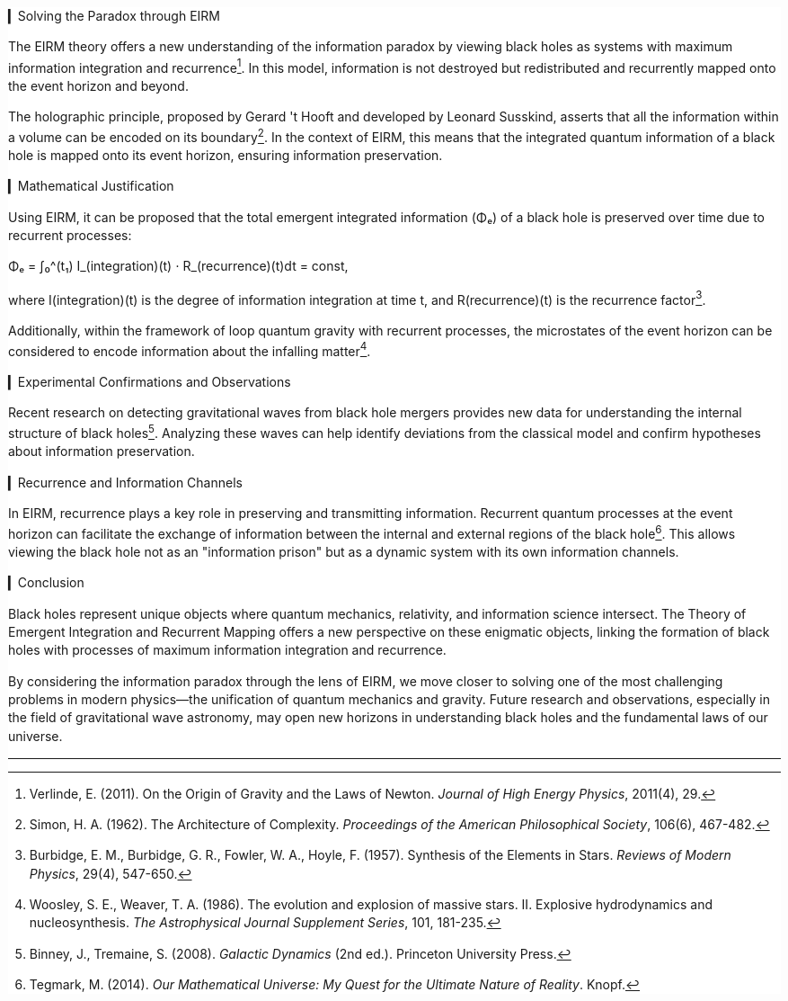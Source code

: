 ▎Solving the Paradox through EIRM

The EIRM theory offers a new understanding of the information paradox by viewing black holes as systems with maximum information integration and recurrence[^12^]. In this model, information is not destroyed but redistributed and recurrently mapped onto the event horizon and beyond.

The holographic principle, proposed by Gerard 't Hooft and developed by Leonard Susskind, asserts that all the information within a volume can be encoded on its boundary[^13^]. In the context of EIRM, this means that the integrated quantum information of a black hole is mapped onto its event horizon, ensuring information preservation.

▎Mathematical Justification

Using EIRM, it can be proposed that the total emergent integrated information (Φₑ) of a black hole is preserved over time due to recurrent processes:

Φₑ = ∫₀^(t₁) I_(integration)(t) ⋅ R_(recurrence)(t)dt = const,

where I(integration)(t) is the degree of information integration at time t, and R(recurrence)(t) is the recurrence factor[^14^].

Additionally, within the framework of loop quantum gravity with recurrent processes, the microstates of the event horizon can be considered to encode information about the infalling matter[^15^].

▎Experimental Confirmations and Observations

Recent research on detecting gravitational waves from black hole mergers provides new data for understanding the internal structure of black holes[^16^]. Analyzing these waves can help identify deviations from the classical model and confirm hypotheses about information preservation.

▎Recurrence and Information Channels

In EIRM, recurrence plays a key role in preserving and transmitting information. Recurrent quantum processes at the event horizon can facilitate the exchange of information between the internal and external regions of the black hole[^17^]. This allows viewing the black hole not as an "information prison" but as a dynamic system with its own information channels.

▎Conclusion

Black holes represent unique objects where quantum mechanics, relativity, and information science intersect. The Theory of Emergent Integration and Recurrent Mapping offers a new perspective on these enigmatic objects, linking the formation of black holes with processes of maximum information integration and recurrence.

By considering the information paradox through the lens of EIRM, we move closer to solving one of the most challenging problems in modern physics—the unification of quantum mechanics and gravity. Future research and observations, especially in the field of gravitational wave astronomy, may open new horizons in understanding black holes and the fundamental laws of our universe.

---

[^1^]: Shapiro, S. L.,  Teukolsky, S. A. (1983). *Black Holes, White Dwarfs, and Neutron Stars: The Physics of Compact Objects*. John Wiley  Sons.

[^2^]: Oppenheimer, J. R.,  Snyder, H. (1939). On Continued Gravitational Contraction. *Physical Review*, 56(5), 455–459.

[^3^]: Laughlin, R. B.,  Pines, D. (2000). The theory of everything. *Proceedings of the National Academy of Sciences*, 97(1), 28–31.

[^4^]: Prigogine, I. (1980). From being to becoming: time and complexity in the physical sciences. *Freeman*, San Francisco.

[^5^]: Schwarzschild, K. (1916). On the gravitational field of a mass point according to Einstein's theory. *Sitzungsberichte der Königlich Preussischen Akademie der Wissenschaften*, 189–196.

[^6^]: Misner, C. W., Thorne, K. S.,  Wheeler, J. A. (1973). *Gravitation*. W. H. Freeman.

[^7^]: Tegmark, M. (2014). *Our Mathematical Universe: My Quest for the Ultimate Nature of Reality*. Knopf.

[^8^]: Padmanabhan, T. (2010). Thermodynamical Aspects of Gravity: New insights. *Reports on Progress in Physics*, 73(4), 046901.

[^9^]: Hawking, S. W. (1976). Breakdown of predictability in gravitational collapse. *Physical Review D*, 14(10), 2460–2473.

[^10^]: Preskill, J. (1992). Do Black Holes Destroy Information? In *International Symposium on Black Holes, Membranes, Wormholes and Superstrings* (pp. 22–39). arXiv:hep-th/9209058.

[^11^]: Mathur, S. D. (2009). The information paradox: A pedagogical introduction. *Classical and Quantum Gravity*, 26(22), 224001.

[^12^]: Verlinde, E. (2011). On the Origin of Gravity and the Laws of Newton. *Journal of High Energy Physics*, 2011(4), 29.


[^1^]: Bennett, C. L. et al. (2013). Nine-Year Wilkinson Microwave Anisotropy Probe (WMAP) Observations: Final Maps and Results. *The Astrophysical Journal Supplement Series*, 208(2), 20.
[^2^]: Guth, A. H.,  Kaiser, D. I. (2005). Inflationary cosmology: Exploring the universe from the smallest to the largest scales. *Science*, 307(5711), 884-890.
[^3^]: Parker, L. (1969). Quantized Fields and Particle Creation in Expanding Universes. I. *Physical Review*, 183(5), 1057-1068.
[^4^]: Liddle, A. R.,  Lyth, D. H. (2000). *Cosmological Inflation and Large-Scale Structure*. Cambridge University Press.
[^5^]: Laughlin, R. B.,  Pines, D. (2000). The theory of everything. *Proceedings of the National Academy of Sciences*, 97(1), 28-31.
[^6^]: Haken, H. (1983). *Synergetics: An Introduction*. Springer.
[^7^]: Mukhanov, V. F. (2005). *Physical Foundations of Cosmology*. Cambridge University Press.
[^8^]: Kiefer, C.,  Polarski, D. (2009). Why do cosmological perturbations look classical to us? *Advances in Science and Research*, 3(1), 49-53.
[^9^]: Penzias, A. A.,  Wilson, R. W. (1965). A measurement of excess antenna temperature at 4080 Mc/s. *The Astrophysical Journal*, 142, 419-421.
[^10^]: Planck Collaboration. (2018). Planck 2018 results. VI. Cosmological parameters. *Astronomy  Astrophysics*, 641, A6.
[^1^]: Weinberg, S. (1977). *The First Three Minutes: A Modern View of the Origin of the Universe*. Basic Books.
[^2^]: Wilczek, F. (2005). *The Universe Is a Strange Place*. *International Journal of Modern Physics A*, 20(14), 2528-2531.
[^3^]: Higgs, P. W. (1964). Broken Symmetries and the Masses of Gauge Bosons. *Physical Review Letters*, 13(16), 508-509.
[^4^]: Anderson, P. W. (1972). More is different. *Science*, 177(4047), 393-396.
[^5^]: Gell-Mann, M. (1964). A Schematic Model of Baryons and Mesons. *Physics Letters*, 8(3), 214-215.
[^6^]: Alpher, R. A., Bethe, H.,  Gamow, G. (1948). The Origin of Chemical Elements. *Physical Review*, 73(7), 803-804.
[^7^]: Prigogine, I. (1980). From being to becoming: Time and complexity in the physical sciences. *Freeman*.
[^8^]: Laughlin, R. B. (2005). *A Different Universe: Reinventing Physics from the Bottom Down*. Basic Books.
[^9^]: Wagoner, R. V., Fowler, W. A.,  Hoyle, F. (1967). On the synthesis of elements at very high temperatures. *The Astrophysical Journal*, 148, 3-49.
[^10^]: Kolb, E. W.,  Turner, M. S. (1990). *The Early Universe*. Addison-Wesley.
[^11^]: Peebles, P. J. E. (1968). Recombination of the Primeval Plasma. *The Astrophysical Journal*, 153, 1.
[^12^]: Silk, J. (1968). Cosmic Black-Body Radiation and Galaxy Formation. *The Astrophysical Journal*, 151, 459.
[^13^]: Simon, H. A. (1962). The Architecture of Complexity. *Proceedings of the American Philosophical Society*, 106(6), 467-482.
[^14^]: Burbidge, E. M., Burbidge, G. R., Fowler, W. A.,  Hoyle, F. (1957). Synthesis of the Elements in Stars. *Reviews of Modern Physics*, 29(4), 547-650.
[^15^]: Woosley, S. E.,  Weaver, T. A. (1986). The evolution and explosion of massive stars. II. Explosive hydrodynamics and nucleosynthesis. *The Astrophysical Journal Supplement Series*, 101, 181-235.
[^1^]: Peebles, P. J. E. (1993). *Principles of Physical Cosmology*. Princeton University Press.
[^2^]: Laughlin, R. B.,  Pines, D. (2000). The theory of everything. *Proceedings of the National Academy of Sciences*, 97(1), 28-31.
[^3^]: Sunyaev, R. A.,  Zeldovich, Y. B. (1970). Small-scale fluctuations of relic radiation. *Astrophysics and Space Science*, 7(1), 3-19.
[^4^]: Penzias, A. A.,  Wilson, R. W. (1965). A measurement of excess antenna temperature at 4080 Mc/s. *The Astrophysical Journal*, 142, 419-421.
[^5^]: Zeh, H. D. (1970). On the interpretation of measurement in quantum theory. *Foundations of Physics*, 1(1), 69-76.
[^6^]: Bennett, C. L. et al. (2003). First-Year Wilkinson Microwave Anisotropy Probe (WMAP) Observations: Preliminary Maps and Basic Results. *The Astrophysical Journal Supplement Series*, 148(1), 1-27.
[^7^]: Mukhanov, V. F., Feldman, H. A.,  Brandenberger, R. H. (1992). Theory of cosmological perturbations. *Physics Reports*, 215(5-6), 203-333.
[^8^]: Dodelson, S. (2003). *Modern Cosmology*. Academic Press.
[^9^]: Guth, A. H. (1981). Inflationary universe: A possible solution to the horizon and flatness problems. *Physical Review D*, 23(2), 347-356.
[^10^]: Springel, V. et al. (2005). Simulations of the formation, evolution and clustering of galaxies and quasars. *Nature*, 435(7042), 629-636.
[^11^]: Simon, H. A. (1962). The architecture of complexity. *Proceedings of the American Philosophical Society*, 106(6), 467-482.
[^12^]: White, S. D. M.,  Rees, M. J. (1978). Core condensation in heavy halos: a two-stage theory for galaxy formation and clustering. *Monthly Notices of the Royal Astronomical Society*, 183(3), 341-358.
[^13^]: Toomre, A.,  Toomre, J. (1972). Galactic bridges and tails. *The Astrophysical Journal*, 178, 623-666.
[^14^]: Clowe, D. et al. (2006). A direct empirical proof of the existence of dark matter. *The Astrophysical Journal Letters*, 648(2), L109-L113.
[^15^]: Peebles, P. J. E. (1980). *The Large-Scale Structure of the Universe*. Princeton University Press.
[^16^]: Binney, J.,  Tremaine, S. (2008). *Galactic Dynamics* (2nd ed.). Princeton University Press.
[^17^]: Tegmark, M. (2014). *Our Mathematical Universe: My Quest for the Ultimate Nature of Reality*. Knopf.
[^18^]: Krumholz, M. R. (2015). The big problems in star formation: The star formation rate, stellar clustering, and the initial mass function. *Physics Reports*, 539(2), 49-134.
[^19^]: Anderson, P. W. (1972). More is different. *Science*, 177(4047), 393-396.
[^20^]: Lissauer, J. J. (1993). Planet formation. *Annual Review of Astronomy and Astrophysics*, 31(1), 129-174.
[^21^]: Rees, M. J. (1984). Black hole models for active galactic nuclei. *Annual Review of Astronomy and Astrophysics*, 22(1), 471-506.
[^22^]: Penrose, R. (1965). Gravitational collapse and space-time singularities. *Physical Review Letters*, 14(3), 57-59.
[^23^]: Bekenstein, J. D. (1973). Black holes and entropy. *Physical Review D*, 7(8), 2333-2346.
[^24^]: Lazcano, A.,  Miller, S. L. (1996). The origin and early evolution of life: prebiotic chemistry, the pre-RNA world, and time. *Cell*, 85(6), 793-798.
[^25^]: Dawkins, R. (1976). *The Selfish Gene*. Oxford University Press.
[^26^]: Dehaene, S.,  Changeux, J. P. (2011). Experimental and theoretical approaches to conscious processing. *Neuron*, 70(2), 200-227.
[^1^]: Lin, D. N. C.,  Pringle, J. E. (1990). Star formation in molecular clouds. *The Astrophysical Journal*, 358, 515-528.
[^2^]: Laughlin, R. B.,  Pines, D. (2000). The theory of everything. *Proceedings of the National Academy of Sciences*, 97(1), 28-31.
[^3^]: Kippenhahn, R.,  Weigert, A. (1990). *Stellar Structure and Evolution*. Springer-Verlag.
[^4^]: Bethe, H. A. (1939). Energy production in stars. *Physical Review*, 55(5), 434-456.
[^5^]: Zeh, H. D. (1970). On the interpretation of measurement in quantum theory. *Foundations of Physics*, 1(1), 69-76.
[^6^]: Hansen, C. J., Kawaler, S. D.,  Trimble, V. (2004). *Stellar Interiors: Physical Principles, Structure, and Evolution* (2nd ed.). Springer.
[^8^]: Salpeter, E. E. (1955). The luminosity function and stellar evolution. *The Astrophysical Journal*, 121, 161-167.
[^9^]: Schwarzschild, M. (1958). *Structure and Evolution of the Stars*. Princeton University Press.
[^10^]: Woosley, S. E., Heger, A.,  Weaver, T. A. (2002). The evolution and explosion of massive stars. *Reviews of Modern Physics*, 74(4), 1015-1071.
[^11^]: Arnett, D. (1996). *Supernovae and Nucleosynthesis*. Princeton University Press.
[^12^]: Janka, H.-T. et al. (2007). Theory of core-collapse supernovae. *Physics Reports*, 442(1-6), 38-74.
[^13^]: Simon, H. A. (1962). The architecture of complexity. *Proceedings of the American Philosophical Society*, 106(6), 467-482.
[^14^]: Meyer, B. S. (1994). The r-, s-, and p-processes in nucleosynthesis. *Annual Review of Astronomy and Astrophysics*, 32(1), 153-190.
[^15^]: Clayton, D. D. (1968). *Principles of Stellar Evolution and Nucleosynthesis*. McGraw-Hill.
[^16^]: Thielemann, F.-K., Hirschi, R.,  Liebendörfer, M. (2011). Explosive nucleosynthesis in stars. *International Journal of Modern Physics E*, 20(05), 1495-1527.
[^17^]: Chevalier, R. A. (1977). The interaction of supernovae with the interstellar medium. *Annual Review of Astronomy and Astrophysics*, 15(1), 175-196.
[^18^]: Lodders, K. (2003). Solar system abundances and condensation temperatures of the elements. *The Astrophysical Journal*, 591(2), 1220-1247.
[^19^]: Heckman, T. M., Armus, L.,  Miley, G. K. (1990). On the nature and implications of starburst-driven galactic superwinds. *The Astrophysical Journal Supplement Series*, 74, 833-868.
[^20^]: Mac Low, M.-M.,  Klessen, R. S. (2004). Control of star formation by supersonic turbulence. *Reviews of Modern Physics*, 76(1), 125-194.
[^21^]: Strickland, D. K.,  Stevens, I. R. (2000). Starburst-driven galactic winds — I. Energetics and intrinsic X-ray emission. *Monthly Notices of the Royal Astronomical Society*, 314(3), 511-545.
[^13^]: 't Hooft, G. (1993). Dimensional reduction in quantum gravity. In *Salamfestschrift* (pp. 284–296). World Scientific. arXiv:gr-qc/9310026; Susskind, L. (1995). The World as a Hologram. *Journal of Mathematical Physics*, 36(11), 6377–6396.
[^14^]: Tononi, G. (2008). Consciousness as Integrated Information: a Provisional Manifesto. *The Biological Bulletin*, 215(3), 216–242.
[^15^]: Rovelli, C. (1996). Black Hole Entropy from Loop Quantum Gravity. *Physical Review Letters*, 77(16), 3288–3291.
[^16^]: Abbott, B. P., et al. (2016). Observation of Gravitational Waves from a Binary Black Hole Merger. *Physical Review Letters*, 116(6), 061102.
[^17^]: Maldacena, J. (1998). The Large-N Limit of Superconformal Field Theories and Supergravity. *Advances in Theoretical and Mathematical Physics*, 2(2), 231–252.
[^1^]: Lazcano, A.,  Miller, S. L. (1994). How long did it take for life to begin and evolve to cyanobacteria? *Journal of Molecular Evolution*, 39(6), 546-554.
[^2^]: Deacon, T. W. (2011). *Incomplete Nature: How Mind Emerged from Matter*. W. W. Norton  Company.
[^3^]: Kasting, J. F.,  Catling, D. (2003). Evolution of a habitable planet. *Annual Review of Astronomy and Astrophysics*, 41(1), 429-463.
[^4^]: Miller, S. L. (1953). A production of amino acids under possible primitive earth conditions. *Science*, 117(3046), 528-529.
[^5^]: Gilbert, W. (1986). Origin of life: The RNA world. *Nature*, 319(6055), 618.
[^6^]: Joyce, G. F.,  Orgel, L. E. (1999). Prospects for understanding the origin of the RNA world. *The RNA World*, 2, 49-77.
[^7^]: Eigen, M.,  Schuster, P. (1979). *The Hypercycle: A Principle of Natural Self-Organization*. Springer.
[^8^]: Deamer, D. W. (1997). The first living systems: a bioenergetic perspective. *Microbiology and Molecular Biology Reviews*, 61(2), 239-261.
[^9^]: Kauffman, S. A. (1993). *The Origins of Order: Self-Organization and Selection in Evolution*. Oxford University Press.
[^10^]: Maynard Smith, J.,  Szathmáry, E. (1995). *The Major Transitions in Evolution*. Oxford University Press.
[^11^]: Wolpert, L. et al. (2015). *Principles of Development* (5th ed.). Oxford University Press.
[^12^]: Barabási, A.-L. (2009). Scale-free networks: a decade and beyond. *Science*, 325(5939), 412-413.
[^13^]: Striedter, G. F. (2005). *Principles of Brain Evolution*. Sinauer Associates.
[^14^]: Sporns, O. (2011). *Networks of the Brain*. MIT Press.
[^15^]: Hodgkin, A. L.,  Huxley, A. F. (1952). A quantitative description of membrane current and its application to conduction and excitation in nerve. *The Journal of Physiology*, 117(4), 500-544.
[^16^]: Tononi, G. (2008). Consciousness as integrated information: a provisional manifesto. *The Biological Bulletin*, 215(3), 216-242.
[^17^]: Balduzzi, D.,  Tononi, G. (2008). Integrated information in discrete dynamical systems: motivation and theoretical framework. *PLOS Computational Biology*, 4(6), e1000091.
[^18^]: Dehaene, S.,  Changeux, J.-P. (2011). Experimental and theoretical approaches to conscious processing. *Neuron*, 70(2), 200-227.
[^19^]: Lamme, V. A. F.,  Roelfsema, P. R. (2000). The distinct modes of vision offered by feedforward and recurrent processing. *Trends in Neurosciences*, 23(11), 571-579.